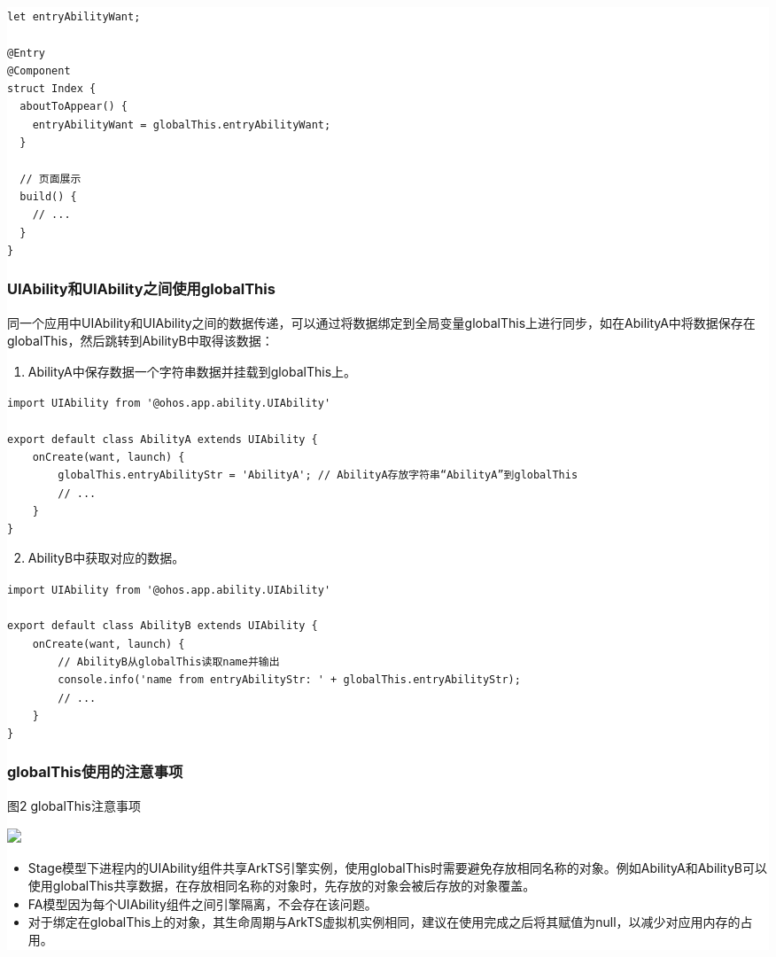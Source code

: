 ```
let entryAbilityWant;

@Entry
@Component
struct Index {
  aboutToAppear() {
    entryAbilityWant = globalThis.entryAbilityWant;
  }

  // 页面展示
  build() {
    // ...
  }
}
```

### UIAbility和UIAbility之间使用globalThis

同一个应用中UIAbility和UIAbility之间的数据传递，可以通过将数据绑定到全局变量globalThis上进行同步，如在AbilityA中将数据保存在globalThis，然后跳转到AbilityB中取得该数据：

1. AbilityA中保存数据一个字符串数据并挂载到globalThis上。
```
import UIAbility from '@ohos.app.ability.UIAbility'

export default class AbilityA extends UIAbility {
    onCreate(want, launch) {
        globalThis.entryAbilityStr = 'AbilityA'; // AbilityA存放字符串“AbilityA”到globalThis
        // ...
    }
}
```
2. AbilityB中获取对应的数据。
```
import UIAbility from '@ohos.app.ability.UIAbility'

export default class AbilityB extends UIAbility {
    onCreate(want, launch) {
        // AbilityB从globalThis读取name并输出
        console.info('name from entryAbilityStr: ' + globalThis.entryAbilityStr);
        // ...
    }
}
```

### globalThis使用的注意事项

图2 globalThis注意事项

![](https://alliance-communityfile-drcn.dbankcdn.com/FileServer/getFile/cmtyPub/011/111/111/0000000000011111111.20240103115011.93694631415256060283753496049151:50001231000000:2800:D382C235F4AC5B670D647E0A5BCEF0749811F161F9F5E75A886FC55ED23958A8.png?needInitFileName=true?needInitFileName=true?needInitFileName=true?needInitFileName=true)

* Stage模型下进程内的UIAbility组件共享ArkTS引擎实例，使用globalThis时需要避免存放相同名称的对象。例如AbilityA和AbilityB可以使用globalThis共享数据，在存放相同名称的对象时，先存放的对象会被后存放的对象覆盖。
* FA模型因为每个UIAbility组件之间引擎隔离，不会存在该问题。
* 对于绑定在globalThis上的对象，其生命周期与ArkTS虚拟机实例相同，建议在使用完成之后将其赋值为null，以减少对应用内存的占用。
